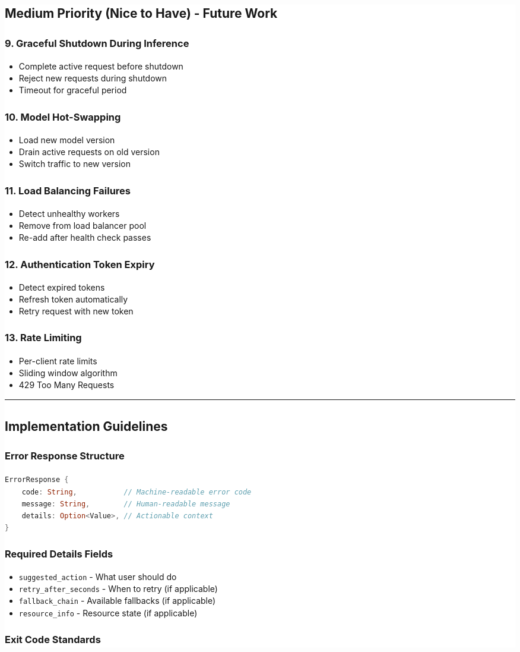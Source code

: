 
## Medium Priority (Nice to Have) - Future Work

### 9. Graceful Shutdown During Inference
- Complete active request before shutdown
- Reject new requests during shutdown
- Timeout for graceful period

### 10. Model Hot-Swapping
- Load new model version
- Drain active requests on old version
- Switch traffic to new version

### 11. Load Balancing Failures
- Detect unhealthy workers
- Remove from load balancer pool
- Re-add after health check passes

### 12. Authentication Token Expiry
- Detect expired tokens
- Refresh token automatically
- Retry request with new token

### 13. Rate Limiting
- Per-client rate limits
- Sliding window algorithm
- 429 Too Many Requests

---

## Implementation Guidelines

### Error Response Structure

```rust
ErrorResponse {
    code: String,           // Machine-readable error code
    message: String,        // Human-readable message
    details: Option<Value>, // Actionable context
}
```

### Required Details Fields

- `suggested_action` - What user should do
- `retry_after_seconds` - When to retry (if applicable)
- `fallback_chain` - Available fallbacks (if applicable)
- `resource_info` - Resource state (if applicable)

### Exit Code Standards
